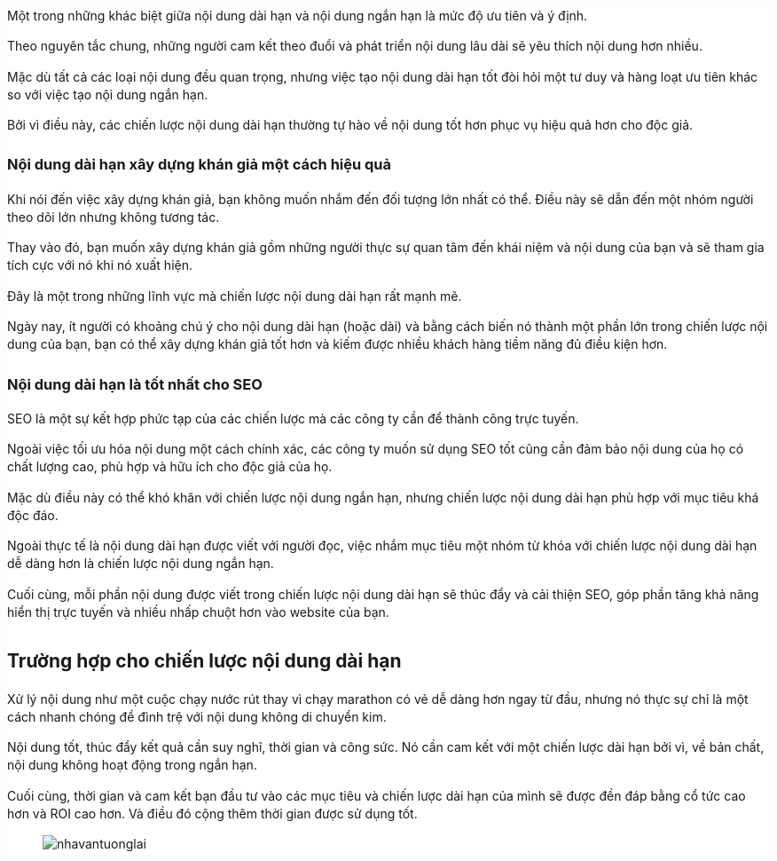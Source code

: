 Một trong những khác biệt giữa nội dung dài hạn và nội dung ngắn hạn là mức độ ưu tiên và ý định.

Theo nguyên tắc chung, những người cam kết theo đuổi và phát triển nội dung lâu dài sẽ yêu thích nội dung hơn nhiều.

Mặc dù tất cả các loại nội dung đều quan trọng, nhưng việc tạo nội dung dài hạn tốt đòi hỏi một tư duy và hàng loạt ưu tiên khác so với việc tạo nội dung ngắn hạn.

Bởi vì điều này, các chiến lược nội dung dài hạn thường tự hào về nội dung tốt hơn phục vụ hiệu quả hơn cho độc giả.

### Nội dung dài hạn xây dựng khán giả một cách hiệu quả

Khi nói đến việc xây dựng khán giả, bạn không muốn nhắm đến đối tượng lớn nhất có thể. Điều này sẽ dẫn đến một nhóm người theo dõi lớn nhưng không tương tác.

Thay vào đó, bạn muốn xây dựng khán giả gồm những người thực sự quan tâm đến khái niệm và nội dung của bạn và sẽ tham gia tích cực với nó khi nó xuất hiện.

Đây là một trong những lĩnh vực mà chiến lược nội dung dài hạn rất mạnh mẽ.

Ngày nay, ít người có khoảng chú ý cho nội dung dài hạn (hoặc dài) và bằng cách biến nó thành một phần lớn trong chiến lược nội dung của bạn, bạn có thể xây dựng khán giả tốt hơn và kiếm được nhiều khách hàng tiềm năng đủ điều kiện hơn.

### Nội dung dài hạn là tốt nhất cho SEO

SEO là một sự kết hợp phức tạp của các chiến lược mà các công ty cần để thành công trực tuyến.

Ngoài việc tối ưu hóa nội dung một cách chính xác, các công ty muốn sử dụng SEO tốt cũng cần đảm bảo nội dung của họ có chất lượng cao, phù hợp và hữu ích cho độc giả của họ.

Mặc dù điều này có thể khó khăn với chiến lược nội dung ngắn hạn, nhưng chiến lược nội dung dài hạn phù hợp với mục tiêu khá độc đáo.

Ngoài thực tế là nội dung dài hạn được viết với người đọc, việc nhắm mục tiêu một nhóm từ khóa với chiến lược nội dung dài hạn dễ dàng hơn là chiến lược nội dung ngắn hạn.

Cuối cùng, mỗi phần nội dung được viết trong chiến lược nội dung dài hạn sẽ thúc đẩy và cải thiện SEO, góp phần tăng khả năng hiển thị trực tuyến và nhiều nhấp chuột hơn vào website của bạn.

## Trường hợp cho chiến lược nội dung dài hạn

Xử lý nội dung như một cuộc chạy nước rút thay vì chạy marathon có vẻ dễ dàng hơn ngay từ đầu, nhưng nó thực sự chỉ là một cách nhanh chóng để đình trệ với nội dung không di chuyển kim.

Nội dung tốt, thúc đẩy kết quả cần suy nghĩ, thời gian và công sức. Nó cần cam kết với một chiến lược dài hạn bởi vì, về bản chất, nội dung không hoạt động trong ngắn hạn.

Cuối cùng, thời gian và cam kết bạn đầu tư vào các mục tiêu và chiến lược dài hạn của mình sẽ được đền đáp bằng cổ tức cao hơn và ROI cao hơn. Và điều đó cộng thêm thời gian được sử dụng tốt.

<figure><img src="https://data.nhavantuonglai.com/image/illustrations/cover-nhavantuonglai-com-0010.jpg" alt="nhavantuonglai" title="nhavantuonglai" height=100% width=100%><figcaption><p></p></figcaption></figure>